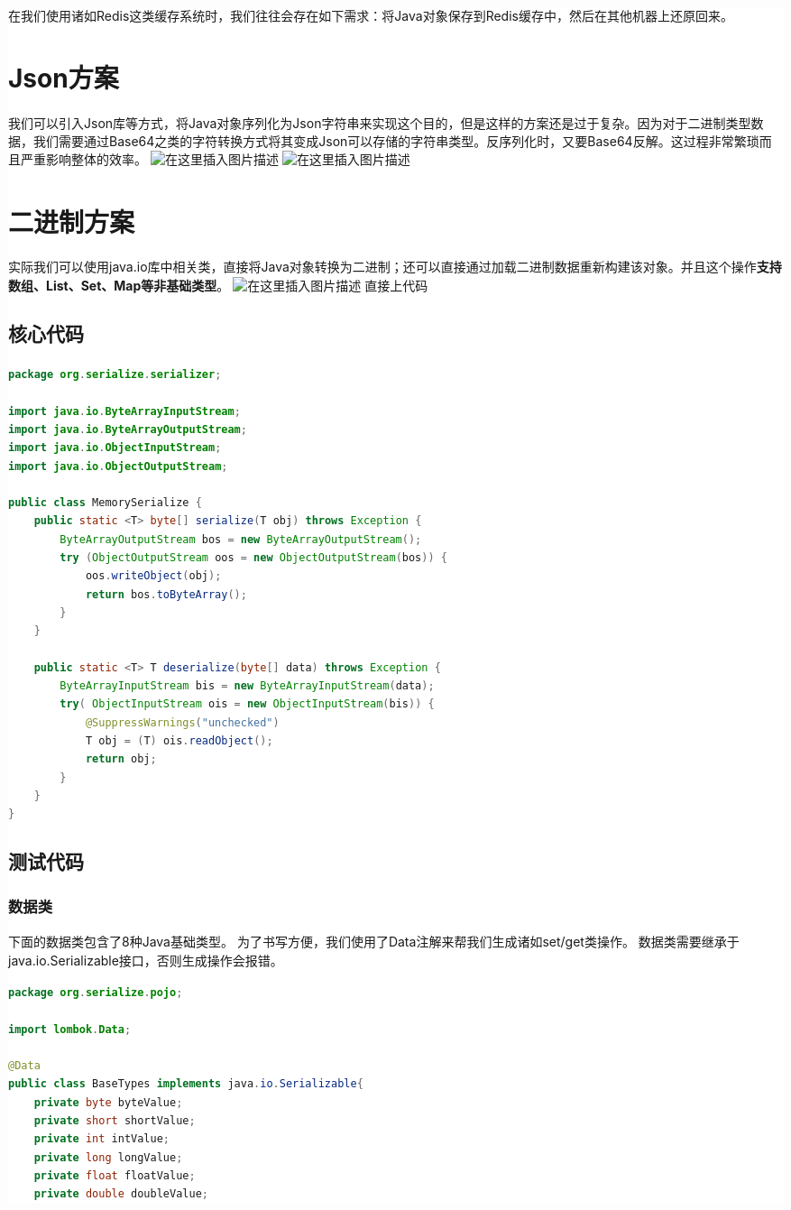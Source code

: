 在我们使用诸如Redis这类缓存系统时，我们往往会存在如下需求：将Java对象保存到Redis缓存中，然后在其他机器上还原回来。
# Json方案
我们可以引入Json库等方式，将Java对象序列化为Json字符串来实现这个目的，但是这样的方案还是过于复杂。因为对于二进制类型数据，我们需要通过Base64之类的字符转换方式将其变成Json可以存储的字符串类型。反序列化时，又要Base64反解。这过程非常繁琐而且严重影响整体的效率。
![在这里插入图片描述](https://img-blog.csdnimg.cn/direct/6fbffc9a557e4b8ca5b8e3f35e393fb2.png)
![在这里插入图片描述](https://img-blog.csdnimg.cn/direct/f789c59a73074c52adcc1849b4d3dcbf.png)
# 二进制方案
实际我们可以使用java.io库中相关类，直接将Java对象转换为二进制；还可以直接通过加载二进制数据重新构建该对象。并且这个操作**支持数组、List、Set、Map等非基础类型**。
![在这里插入图片描述](https://img-blog.csdnimg.cn/direct/4c68260b9cd942b684529d96d6fd5984.png)
直接上代码
## 核心代码

```java
package org.serialize.serializer;

import java.io.ByteArrayInputStream;
import java.io.ByteArrayOutputStream;
import java.io.ObjectInputStream;
import java.io.ObjectOutputStream;

public class MemorySerialize {
    public static <T> byte[] serialize(T obj) throws Exception {
        ByteArrayOutputStream bos = new ByteArrayOutputStream();
        try (ObjectOutputStream oos = new ObjectOutputStream(bos)) {
            oos.writeObject(obj);
            return bos.toByteArray();
        }
    }

    public static <T> T deserialize(byte[] data) throws Exception {
        ByteArrayInputStream bis = new ByteArrayInputStream(data);
        try( ObjectInputStream ois = new ObjectInputStream(bis)) {
            @SuppressWarnings("unchecked")
            T obj = (T) ois.readObject();  
            return obj;
        }
    }
}
```
## 测试代码
### 数据类
下面的数据类包含了8种Java基础类型。
为了书写方便，我们使用了Data注解来帮我们生成诸如set/get类操作。
数据类需要继承于java.io.Serializable接口，否则生成操作会报错。
```java
package org.serialize.pojo;

import lombok.Data;

@Data
public class BaseTypes implements java.io.Serializable{
    private byte byteValue;
    private short shortValue;
    private int intValue;
    private long longValue;
    private float floatValue;
    private double doubleValue;
```